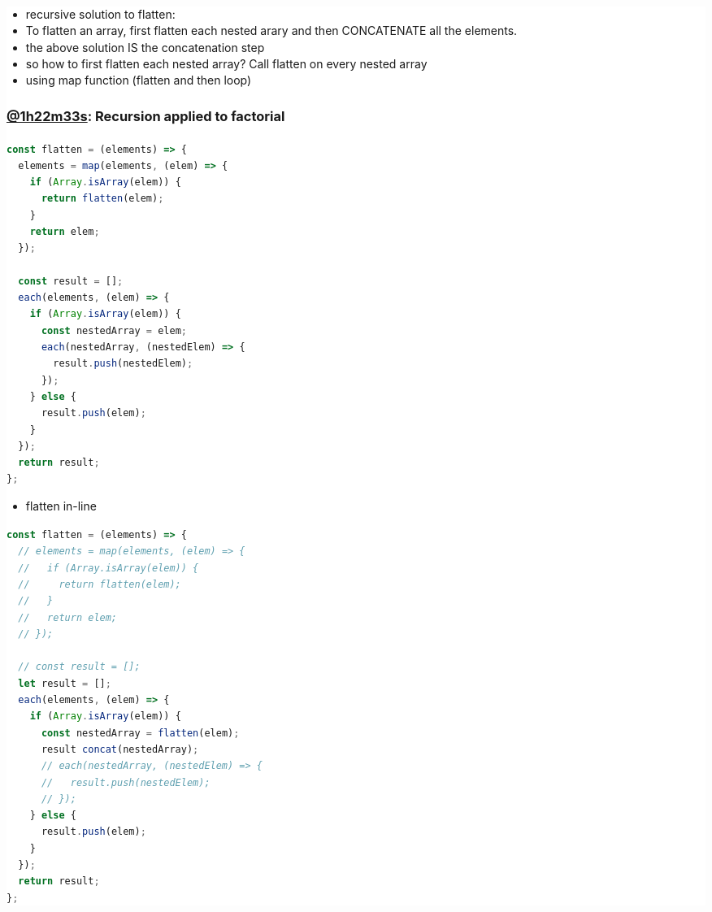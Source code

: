 - recursive solution to flatten:
- To flatten an array, first flatten each nested arary and then CONCATENATE all the elements.
- the above solution IS the concatenation step
- so how to first flatten each nested array? Call flatten on every nested array
- using map function (flatten and then loop)

### [@1h22m33s](https://youtu.be/KNpkIDV5Jj0?t=1h12m33s): Recursion applied to factorial

```js
const flatten = (elements) => {
  elements = map(elements, (elem) => {
    if (Array.isArray(elem)) {
      return flatten(elem);
    }
    return elem;
  });

  const result = [];
  each(elements, (elem) => {
    if (Array.isArray(elem)) {
      const nestedArray = elem;
      each(nestedArray, (nestedElem) => {
        result.push(nestedElem);
      });
    } else {
      result.push(elem);
    }
  });
  return result;
};
```

- flatten in-line

```js
const flatten = (elements) => {
  // elements = map(elements, (elem) => {
  //   if (Array.isArray(elem)) {
  //     return flatten(elem);
  //   }
  //   return elem;
  // });

  // const result = [];
  let result = [];
  each(elements, (elem) => {
    if (Array.isArray(elem)) {
      const nestedArray = flatten(elem);
      result concat(nestedArray);
      // each(nestedArray, (nestedElem) => {
      //   result.push(nestedElem);
      // });
    } else {
      result.push(elem);
    }
  });
  return result;
};
```
